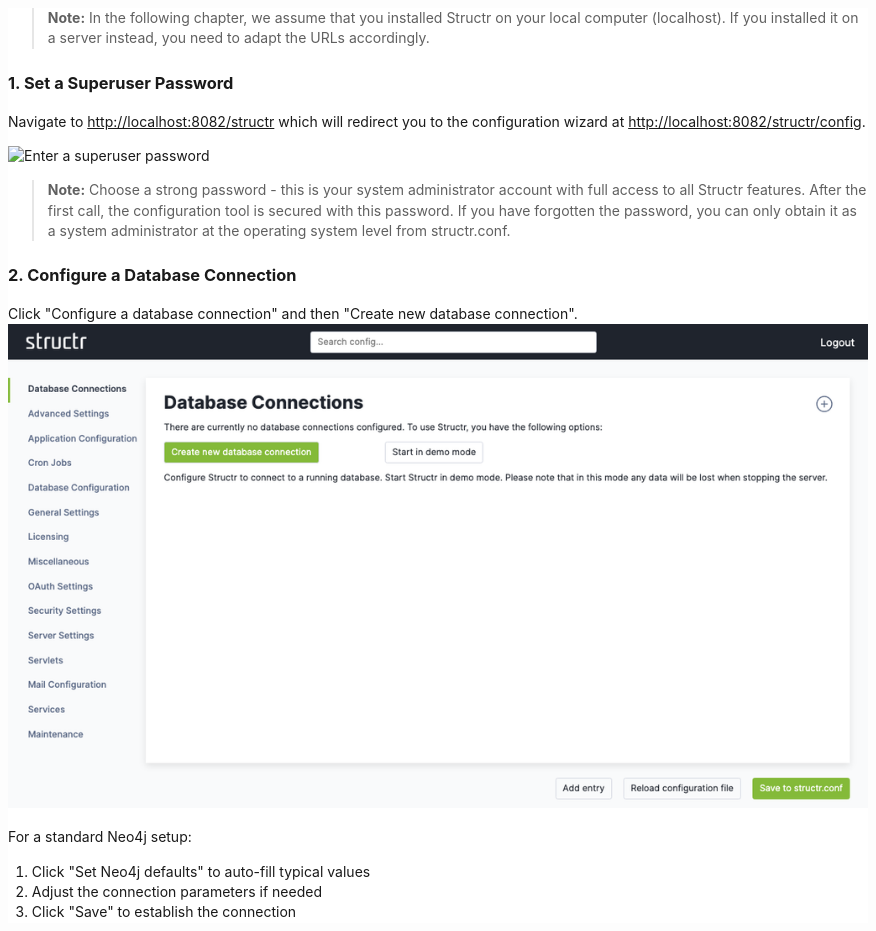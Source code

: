 >**Note:** In the following chapter, we assume that you installed Structr on your local computer (localhost). If you installed it on a server instead, you need to adapt the URLs accordingly.

### 1. Set a Superuser Password

Navigate to [http://localhost:8082/structr](http://localhost:8082/structr) which will redirect you to the configuration wizard at [http://localhost:8082/structr/config](http://localhost:8082/structr/config).

![Enter a superuser password](initial-configuration-superuser-password.png)

> **Note:** Choose a strong password - this is your system administrator account with full access to all Structr features. After the first call, the configuration tool is secured with this password. If you have forgotten the password, you can only obtain it as a system administrator at the operating system level from structr.conf.

### 2. Configure a Database Connection

Click "Configure a database connection" and then "Create new database connection".
![Configure a database connection](config_create-database-connection.png)


For a standard Neo4j setup:
1. Click "Set Neo4j defaults" to auto-fill typical values
2. Adjust the connection parameters if needed
3. Click "Save" to establish the connection
